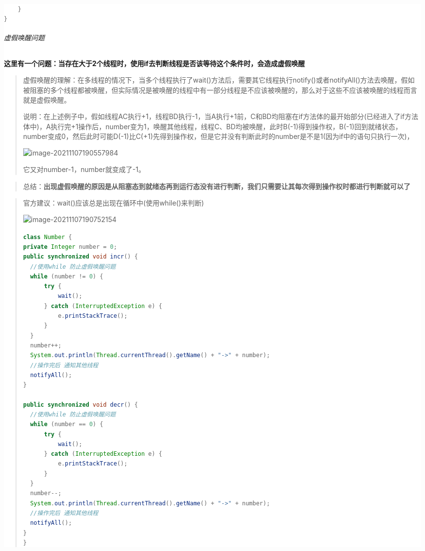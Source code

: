 ```java
    }
}
```



###### 虚假唤醒问题

**这里有一个问题：当存在大于2个线程时，使用if去判断线程是否该等待这个条件时，会造成虚假唤醒**

>虚假唤醒的理解：在多线程的情况下，当多个线程执行了wait()方法后，需要其它线程执行notify()或者notifyAll()方法去唤醒，假如被阻塞的多个线程都被唤醒，但实际情况是被唤醒的线程中有一部分线程是不应该被唤醒的，那么对于这些不应该被唤醒的线程而言就是虚假唤醒。
>
>说明：在上述例子中，假如线程AC执行+1，线程BD执行-1，当A执行+1前，C和BD均阻塞在if方法体的最开始部分(已经进入了if方法体中)，A执行完+1操作后，number变为1，唤醒其他线程，线程C、BD均被唤醒，此时B(-1)得到操作权，B(-1)回到就绪状态，number变成0，然后此时可能D(-1)比C(+1)先得到操作权，但是它并没有判断此时的number是不是1(因为if中的语句只执行一次)，
>
>![image-20211107190557984](https://gitee.com/hnistzdk/picture/raw/master/images/202201061137701.png)
>
>它又对number-1，number就变成了-1。

>总结：**出现虚假唤醒的原因是从阻塞态到就绪态再到运行态没有进行判断，我们只需要让其每次得到操作权时都进行判断就可以了**

>官方建议：wait()应该总是出现在循环中(使用while()来判断)
>
>![image-20211107190752154](https://gitee.com/hnistzdk/picture/raw/master/images/image-20211107190752154.png)
>
>```java
>class Number {
>private Integer number = 0;
>public synchronized void incr() {
>   //使用while 防止虚假唤醒问题
>   while (number != 0) {
>       try {
>           wait();
>       } catch (InterruptedException e) {
>           e.printStackTrace();
>       }
>   }
>   number++;
>   System.out.println(Thread.currentThread().getName() + "->" + number);
>   //操作完后 通知其他线程
>   notifyAll();
>}
>
>public synchronized void decr() {
>   //使用while 防止虚假唤醒问题
>   while (number == 0) {
>       try {
>           wait();
>       } catch (InterruptedException e) {
>           e.printStackTrace();
>       }
>   }
>   number--;
>   System.out.println(Thread.currentThread().getName() + "->" + number);
>   //操作完后 通知其他线程
>   notifyAll();
>}
>}
>```
>
>

